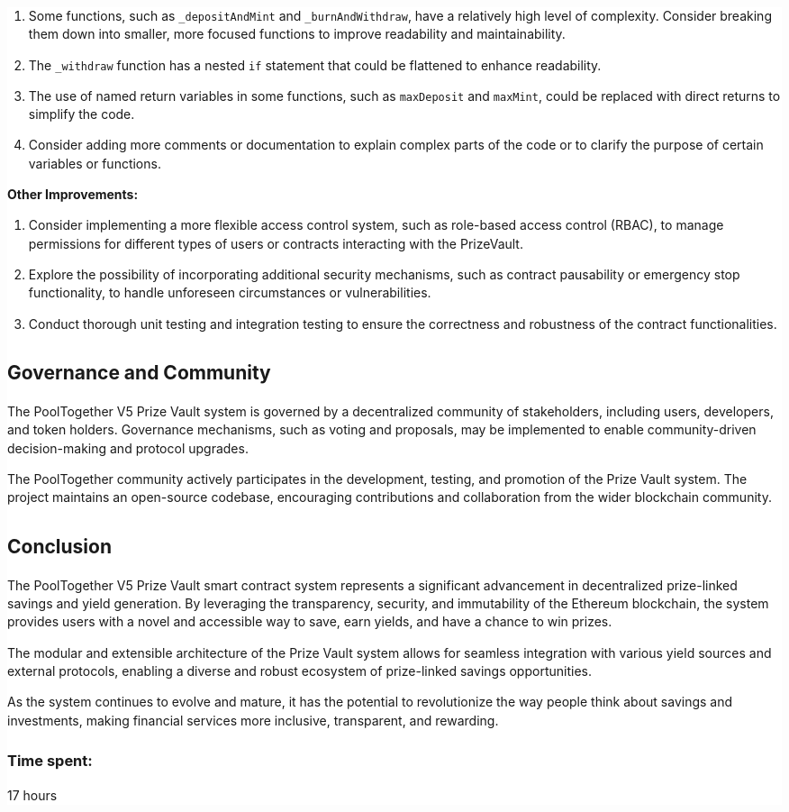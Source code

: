 1. Some functions, such as `_depositAndMint` and `_burnAndWithdraw`, have a relatively high level of complexity. Consider breaking them down into smaller, more focused functions to improve readability and maintainability.

2. The `_withdraw` function has a nested `if` statement that could be flattened to enhance readability.

3. The use of named return variables in some functions, such as `maxDeposit` and `maxMint`, could be replaced with direct returns to simplify the code.

4. Consider adding more comments or documentation to explain complex parts of the code or to clarify the purpose of certain variables or functions.

**Other Improvements:**
1. Consider implementing a more flexible access control system, such as role-based access control (RBAC), to manage permissions for different types of users or contracts interacting with the PrizeVault.

2. Explore the possibility of incorporating additional security mechanisms, such as contract pausability or emergency stop functionality, to handle unforeseen circumstances or vulnerabilities.

3. Conduct thorough unit testing and integration testing to ensure the correctness and robustness of the contract functionalities.

## Governance and Community

The PoolTogether V5 Prize Vault system is governed by a decentralized community of stakeholders, including users, developers, and token holders. Governance mechanisms, such as voting and proposals, may be implemented to enable community-driven decision-making and protocol upgrades.

The PoolTogether community actively participates in the development, testing, and promotion of the Prize Vault system. The project maintains an open-source codebase, encouraging contributions and collaboration from the wider blockchain community.

## Conclusion

The PoolTogether V5 Prize Vault smart contract system represents a significant advancement in decentralized prize-linked savings and yield generation. By leveraging the transparency, security, and immutability of the Ethereum blockchain, the system provides users with a novel and accessible way to save, earn yields, and have a chance to win prizes.

The modular and extensible architecture of the Prize Vault system allows for seamless integration with various yield sources and external protocols, enabling a diverse and robust ecosystem of prize-linked savings opportunities.

As the system continues to evolve and mature, it has the potential to revolutionize the way people think about savings and investments, making financial services more inclusive, transparent, and rewarding.

### Time spent:
17 hours